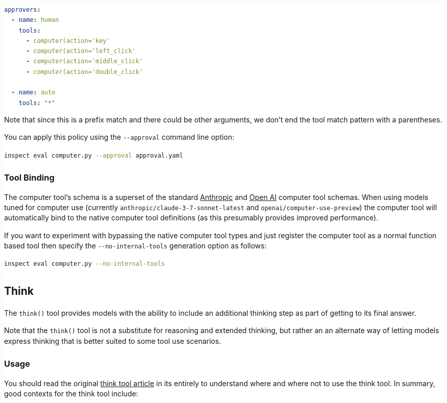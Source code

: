 ``` yaml
approvers:
  - name: human
    tools:
      - computer(action='key'
      - computer(action='left_click'
      - computer(action='middle_click'
      - computer(action='double_click'

  - name: auto
    tools: "*"
```

Note that since this is a prefix match and there could be other
arguments, we don’t end the tool match pattern with a parentheses.

You can apply this policy using the `--approval` command line option:

``` bash
inspect eval computer.py --approval approval.yaml
```

### Tool Binding

The computer tool’s schema is a superset of the standard
[Anthropic](https://docs.anthropic.com/en/docs/build-with-claude/computer-use#computer-tool)
and [Open
AI](https://platform.openai.com/docs/guides/tools-computer-use) computer
tool schemas. When using models tuned for computer use (currently
`anthropic/claude-3-7-sonnet-latest` and `openai/computer-use-preview`)
the computer tool will automatically bind to the native computer tool
definitions (as this presumably provides improved performance).

If you want to experiment with bypassing the native computer tool types
and just register the computer tool as a normal function based tool then
specify the `--no-internal-tools` generation option as follows:

``` bash
inspect eval computer.py --no-internal-tools
```

## Think

The `think()` tool provides models with the ability to include an
additional thinking step as part of getting to its final answer.

Note that the `think()` tool is not a substitute for reasoning and
extended thinking, but rather an an alternate way of letting models
express thinking that is better suited to some tool use scenarios.

### Usage

You should read the original [think tool
article](https://www.anthropic.com/engineering/claude-think-tool) in its
entirely to understand where and where not to use the think tool. In
summary, good contexts for the think tool include:
